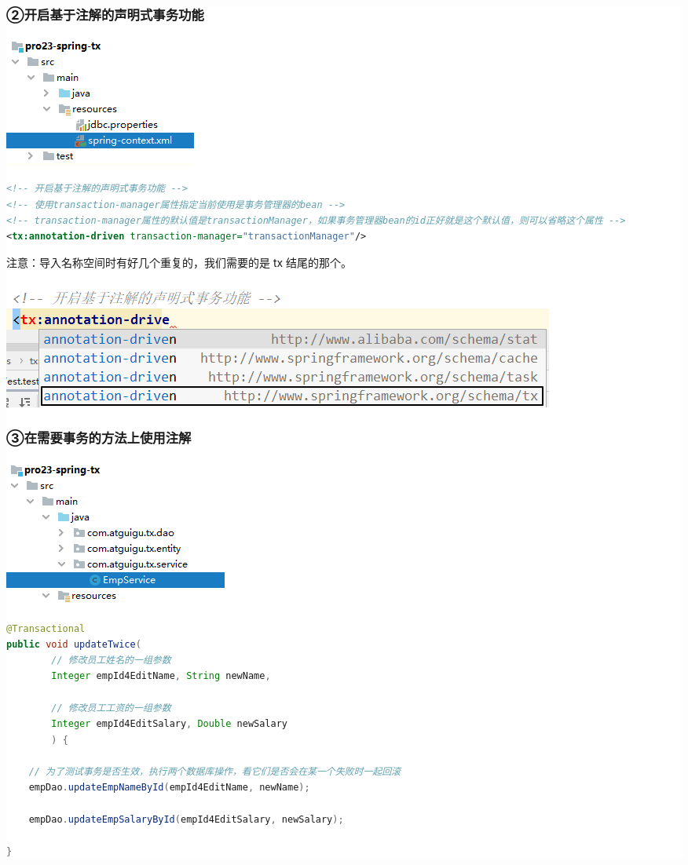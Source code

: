 ### ②开启基于注解的声明式事务功能

![images](./images/img002.png)

```xml
<!-- 开启基于注解的声明式事务功能 -->
<!-- 使用transaction-manager属性指定当前使用是事务管理器的bean -->
<!-- transaction-manager属性的默认值是transactionManager，如果事务管理器bean的id正好就是这个默认值，则可以省略这个属性 -->
<tx:annotation-driven transaction-manager="transactionManager"/>
```

注意：导入名称空间时有好几个重复的，我们需要的是 tx 结尾的那个。

![images](./images/img003.png)

### ③在需要事务的方法上使用注解

![images](./images/img004.png)

```java
@Transactional
public void updateTwice(
        // 修改员工姓名的一组参数
        Integer empId4EditName, String newName,

        // 修改员工工资的一组参数
        Integer empId4EditSalary, Double newSalary
        ) {

    // 为了测试事务是否生效，执行两个数据库操作，看它们是否会在某一个失败时一起回滚
    empDao.updateEmpNameById(empId4EditName, newName);

    empDao.updateEmpSalaryById(empId4EditSalary, newSalary);

}
```
